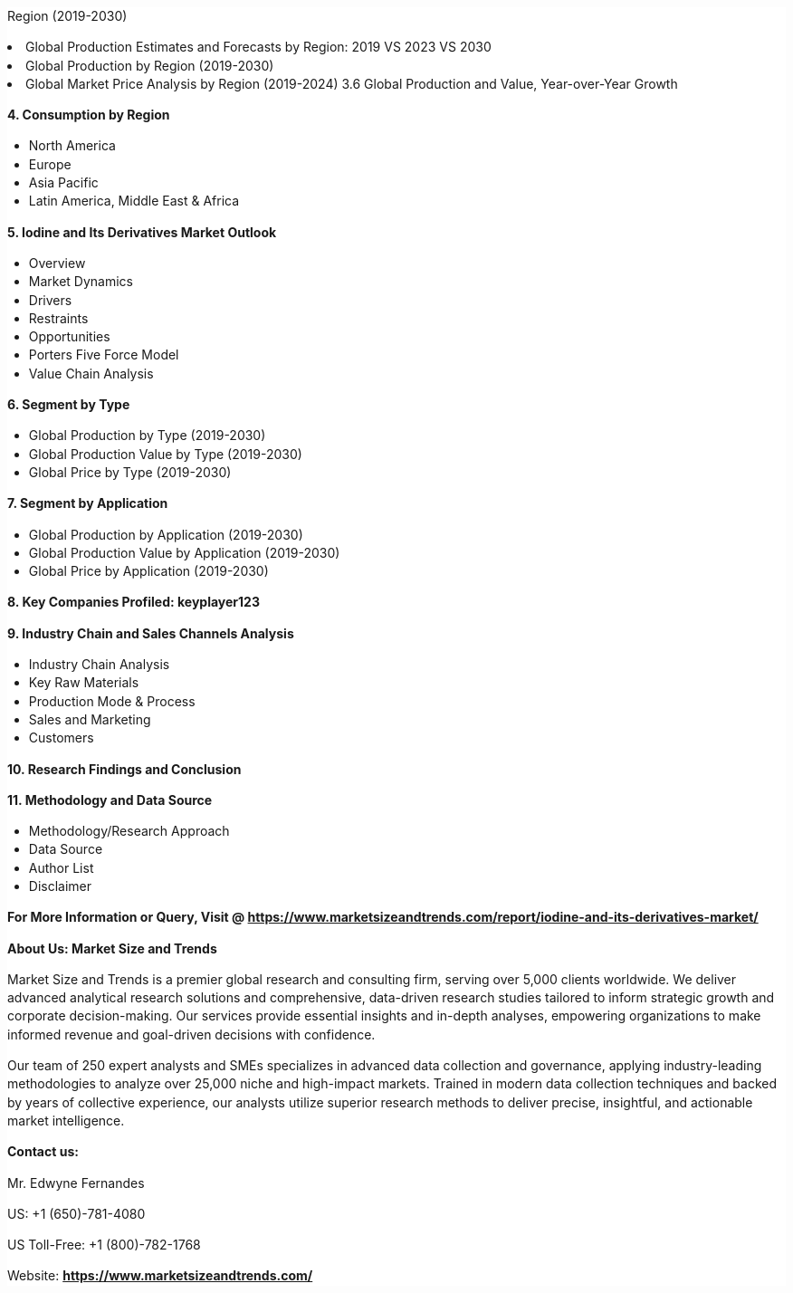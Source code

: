 Region (2019-2030)</li><li>Global Production Estimates and Forecasts by Region: 2019 VS 2023 VS 2030</li><li>Global Production by Region (2019-2030)</li><li>Global Market Price Analysis by Region (2019-2024) 3.6 Global Production and Value, Year-over-Year Growth</li></ul><p><strong>4. Consumption by Region</strong></p><ul><li>North America</li><li>Europe</li><li>Asia Pacific</li><li>Latin America, Middle East &amp; Africa</li></ul><p><strong>5. Iodine and Its Derivatives Market Outlook</strong></p><ul><li>Overview</li><li>Market Dynamics</li><li>Drivers</li><li>Restraints</li><li>Opportunities</li><li>Porters Five Force Model</li><li>Value Chain Analysis&nbsp;</li></ul><p><strong>6. Segment by Type</strong></p><ul><li>Global Production by Type (2019-2030)</li><li>Global Production Value by Type (2019-2030)</li><li>Global Price by Type (2019-2030)</li></ul><p><strong>7. Segment by Application</strong></p><ul><li>Global Production by Application (2019-2030)</li><li>Global Production Value by Application (2019-2030)</li><li>Global Price by Application (2019-2030)</li></ul><p><strong>8. Key Companies Profiled: keyplayer123</strong></p><p><strong>9. Industry Chain and Sales Channels Analysis</strong></p><ul><li>Industry Chain Analysis</li><li>Key Raw Materials</li><li>Production Mode &amp; Process</li><li>Sales and Marketing</li><li>Customers</li></ul><p><strong>10. Research Findings and Conclusion</strong></p><p><strong>11. Methodology and Data Source</strong></p><ul><li>Methodology/Research Approach</li><li>Data Source</li><li>Author List</li><li>Disclaimer</li></ul></p><p><strong>For More Information or Query, Visit @ <a href="https://www.marketsizeandtrends.com/report/iodine-and-its-derivatives-market/">https://www.marketsizeandtrends.com/report/iodine-and-its-derivatives-market/</a></strong></p><p><strong>About Us: Market Size and Trends</strong></p><p>Market Size and Trends is a premier global research and consulting firm, serving over 5,000 clients worldwide. We deliver advanced analytical research solutions and comprehensive, data-driven research studies tailored to inform strategic growth and corporate decision-making. Our services provide essential insights and in-depth analyses, empowering organizations to make informed revenue and goal-driven decisions with confidence.</p><p>Our team of 250 expert analysts and SMEs specializes in advanced data collection and governance, applying industry-leading methodologies to analyze over 25,000 niche and high-impact markets. Trained in modern data collection techniques and backed by years of collective experience, our analysts utilize superior research methods to deliver precise, insightful, and actionable market intelligence.</p><p><strong>Contact us:</strong></p><p>Mr. Edwyne Fernandes</p><p>US: +1 (650)-781-4080</p><p>US Toll-Free: +1 (800)-782-1768</p><p>Website: <strong><a href="https://www.marketsizeandtrends.com/">https://www.marketsizeandtrends.com/</a></strong></p>
